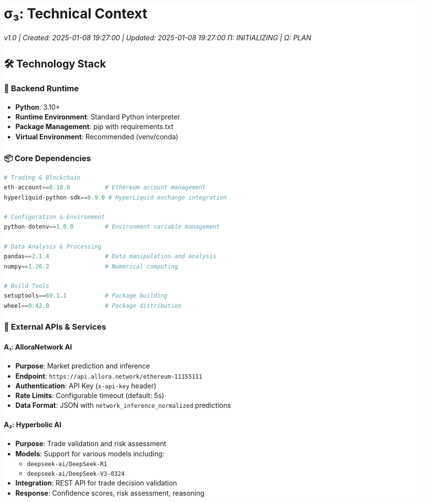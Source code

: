 # σ₃: Technical Context

_v1.0 | Created: 2025-01-08 19:27:00 | Updated: 2025-01-08 19:27:00_
_Π: INITIALIZING | Ω: PLAN_

## 🛠️ Technology Stack

### 🐍 Backend Runtime

- **Python**: 3.10+
- **Runtime Environment**: Standard Python interpreter
- **Package Management**: pip with requirements.txt
- **Virtual Environment**: Recommended (venv/conda)

### 📦 Core Dependencies

```python
# Trading & Blockchain
eth-account==0.10.0          # Ethereum account management
hyperliquid-python-sdk==0.9.0 # HyperLiquid exchange integration

# Configuration & Environment
python-dotenv==1.0.0         # Environment variable management

# Data Analysis & Processing
pandas==2.1.4                # Data manipulation and analysis
numpy==1.26.2                # Numerical computing

# Build Tools
setuptools==69.1.1           # Package building
wheel==0.42.0                # Package distribution
```

### 🔗 External APIs & Services

#### A₁: AlloraNetwork AI

- **Purpose**: Market prediction and inference
- **Endpoint**: `https://api.allora.network/ethereum-11155111`
- **Authentication**: API Key (`x-api-key` header)
- **Rate Limits**: Configurable timeout (default: 5s)
- **Data Format**: JSON with `network_inference_normalized` predictions

#### A₂: Hyperbolic AI

- **Purpose**: Trade validation and risk assessment
- **Models**: Support for various models including:
  - `deepseek-ai/DeepSeek-R1`
  - `deepseek-ai/DeepSeek-V3-0324`
- **Integration**: REST API for trade decision validation
- **Response**: Confidence scores, risk assessment, reasoning
